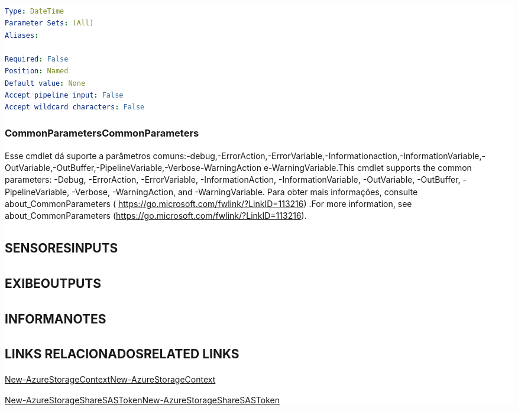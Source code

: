 ```yaml
Type: DateTime
Parameter Sets: (All)
Aliases: 

Required: False
Position: Named
Default value: None
Accept pipeline input: False
Accept wildcard characters: False
```

### <span data-ttu-id="aba02-152">CommonParameters</span><span class="sxs-lookup"><span data-stu-id="aba02-152">CommonParameters</span></span>
<span data-ttu-id="aba02-153">Esse cmdlet dá suporte a parâmetros comuns:-debug,-ErrorAction,-ErrorVariable,-Informationaction,-InformationVariable,-OutVariable,-OutBuffer,-PipelineVariable,-Verbose-WarningAction e-WarningVariable.</span><span class="sxs-lookup"><span data-stu-id="aba02-153">This cmdlet supports the common parameters: -Debug, -ErrorAction, -ErrorVariable, -InformationAction, -InformationVariable, -OutVariable, -OutBuffer, -PipelineVariable, -Verbose, -WarningAction, and -WarningVariable.</span></span> <span data-ttu-id="aba02-154">Para obter mais informações, consulte about_CommonParameters ( https://go.microsoft.com/fwlink/?LinkID=113216) .</span><span class="sxs-lookup"><span data-stu-id="aba02-154">For more information, see about_CommonParameters (https://go.microsoft.com/fwlink/?LinkID=113216).</span></span>

## <span data-ttu-id="aba02-155">SENSORES</span><span class="sxs-lookup"><span data-stu-id="aba02-155">INPUTS</span></span>

## <span data-ttu-id="aba02-156">EXIBE</span><span class="sxs-lookup"><span data-stu-id="aba02-156">OUTPUTS</span></span>

## <span data-ttu-id="aba02-157">INFORMA</span><span class="sxs-lookup"><span data-stu-id="aba02-157">NOTES</span></span>

## <span data-ttu-id="aba02-158">LINKS RELACIONADOS</span><span class="sxs-lookup"><span data-stu-id="aba02-158">RELATED LINKS</span></span>

[<span data-ttu-id="aba02-159">New-AzureStorageContext</span><span class="sxs-lookup"><span data-stu-id="aba02-159">New-AzureStorageContext</span></span>](./New-AzureStorageContext.md)

[<span data-ttu-id="aba02-160">New-AzureStorageShareSASToken</span><span class="sxs-lookup"><span data-stu-id="aba02-160">New-AzureStorageShareSASToken</span></span>](./New-AzureStorageShareSASToken.md)
